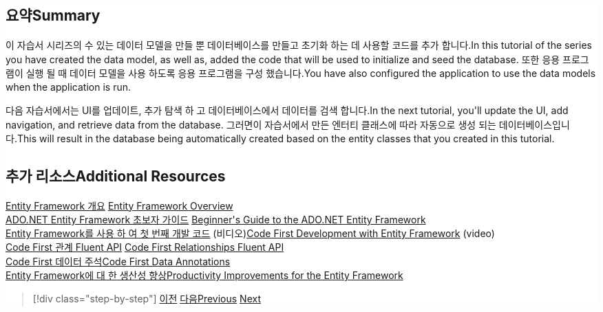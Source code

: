 ## <a name="summary"></a><span data-ttu-id="566b2-226">요약</span><span class="sxs-lookup"><span data-stu-id="566b2-226">Summary</span></span>

<span data-ttu-id="566b2-227">이 자습서 시리즈의 수 있는 데이터 모델을 만들 뿐 데이터베이스를 만들고 초기화 하는 데 사용할 코드를 추가 합니다.</span><span class="sxs-lookup"><span data-stu-id="566b2-227">In this tutorial of the series you have created the data model, as well as, added the code that will be used to initialize and seed the database.</span></span> <span data-ttu-id="566b2-228">또한 응용 프로그램이 실행 될 때 데이터 모델을 사용 하도록 응용 프로그램을 구성 했습니다.</span><span class="sxs-lookup"><span data-stu-id="566b2-228">You have also configured the application to use the data models when the application is run.</span></span>

<span data-ttu-id="566b2-229">다음 자습서에서는 UI를 업데이트, 추가 탐색 하 고 데이터베이스에서 데이터를 검색 합니다.</span><span class="sxs-lookup"><span data-stu-id="566b2-229">In the next tutorial, you'll update the UI, add navigation, and retrieve data from the database.</span></span> <span data-ttu-id="566b2-230">그러면이 자습서에서 만든 엔터티 클래스에 따라 자동으로 생성 되는 데이터베이스입니다.</span><span class="sxs-lookup"><span data-stu-id="566b2-230">This will result in the database being automatically created based on the entity classes that you created in this tutorial.</span></span>

## <a name="additional-resources"></a><span data-ttu-id="566b2-231">추가 리소스</span><span class="sxs-lookup"><span data-stu-id="566b2-231">Additional Resources</span></span>

<span data-ttu-id="566b2-232">[Entity Framework 개요](https://msdn.microsoft.com/library/bb399567.aspx) </span><span class="sxs-lookup"><span data-stu-id="566b2-232">[Entity Framework Overview](https://msdn.microsoft.com/library/bb399567.aspx) </span></span>  
<span data-ttu-id="566b2-233">[ADO.NET Entity Framework 초보자 가이드](https://msdn.microsoft.com/data/ee712907) </span><span class="sxs-lookup"><span data-stu-id="566b2-233">[Beginner's Guide to the ADO.NET Entity Framework](https://msdn.microsoft.com/data/ee712907) </span></span>  
<span data-ttu-id="566b2-234">[Entity Framework를 사용 하 여 첫 번째 개발 코드](http://www.msteched.com/2010/Europe/DEV212) (비디오)</span><span class="sxs-lookup"><span data-stu-id="566b2-234">[Code First Development with Entity Framework](http://www.msteched.com/2010/Europe/DEV212) (video)</span></span>   
<span data-ttu-id="566b2-235">[Code First 관계 Fluent API](https://msdn.microsoft.com/data/hh134698) </span><span class="sxs-lookup"><span data-stu-id="566b2-235">[Code First Relationships Fluent API](https://msdn.microsoft.com/data/hh134698) </span></span>  
[<span data-ttu-id="566b2-236">Code First 데이터 주석</span><span class="sxs-lookup"><span data-stu-id="566b2-236">Code First Data Annotations</span></span>](https://msdn.microsoft.com/data/gg193958)  
[<span data-ttu-id="566b2-237">Entity Framework에 대 한 생산성 향상</span><span class="sxs-lookup"><span data-stu-id="566b2-237">Productivity Improvements for the Entity Framework</span></span>](https://blogs.msdn.com/b/efdesign/archive/2010/06/21/productivity-improvements-for-the-entity-framework.aspx?wa=wsignin1.0)

> [!div class="step-by-step"]
> <span data-ttu-id="566b2-238">[이전](create-the-project.md)
> [다음](ui_and_navigation.md)</span><span class="sxs-lookup"><span data-stu-id="566b2-238">[Previous](create-the-project.md)
[Next](ui_and_navigation.md)</span></span>
